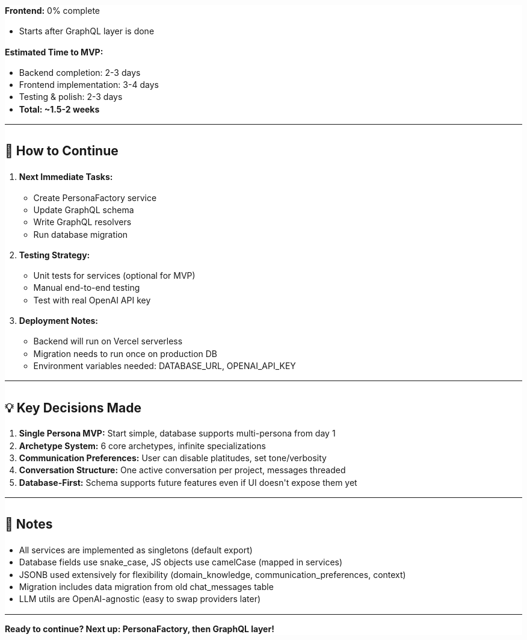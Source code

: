 **Frontend:** 0% complete
- Starts after GraphQL layer is done

**Estimated Time to MVP:**
- Backend completion: 2-3 days
- Frontend implementation: 3-4 days
- Testing & polish: 2-3 days
- **Total: ~1.5-2 weeks**

---

## 🔧 How to Continue

1. **Next Immediate Tasks:**
   - Create PersonaFactory service
   - Update GraphQL schema
   - Write GraphQL resolvers
   - Run database migration

2. **Testing Strategy:**
   - Unit tests for services (optional for MVP)
   - Manual end-to-end testing
   - Test with real OpenAI API key

3. **Deployment Notes:**
   - Backend will run on Vercel serverless
   - Migration needs to run once on production DB
   - Environment variables needed: DATABASE_URL, OPENAI_API_KEY

---

## 💡 Key Decisions Made

1. **Single Persona MVP:** Start simple, database supports multi-persona from day 1
2. **Archetype System:** 6 core archetypes, infinite specializations
3. **Communication Preferences:** User can disable platitudes, set tone/verbosity
4. **Conversation Structure:** One active conversation per project, messages threaded
5. **Database-First:** Schema supports future features even if UI doesn't expose them yet

---

## 📝 Notes

- All services are implemented as singletons (default export)
- Database fields use snake_case, JS objects use camelCase (mapped in services)
- JSONB used extensively for flexibility (domain_knowledge, communication_preferences, context)
- Migration includes data migration from old chat_messages table
- LLM utils are OpenAI-agnostic (easy to swap providers later)

---

**Ready to continue? Next up: PersonaFactory, then GraphQL layer!**
